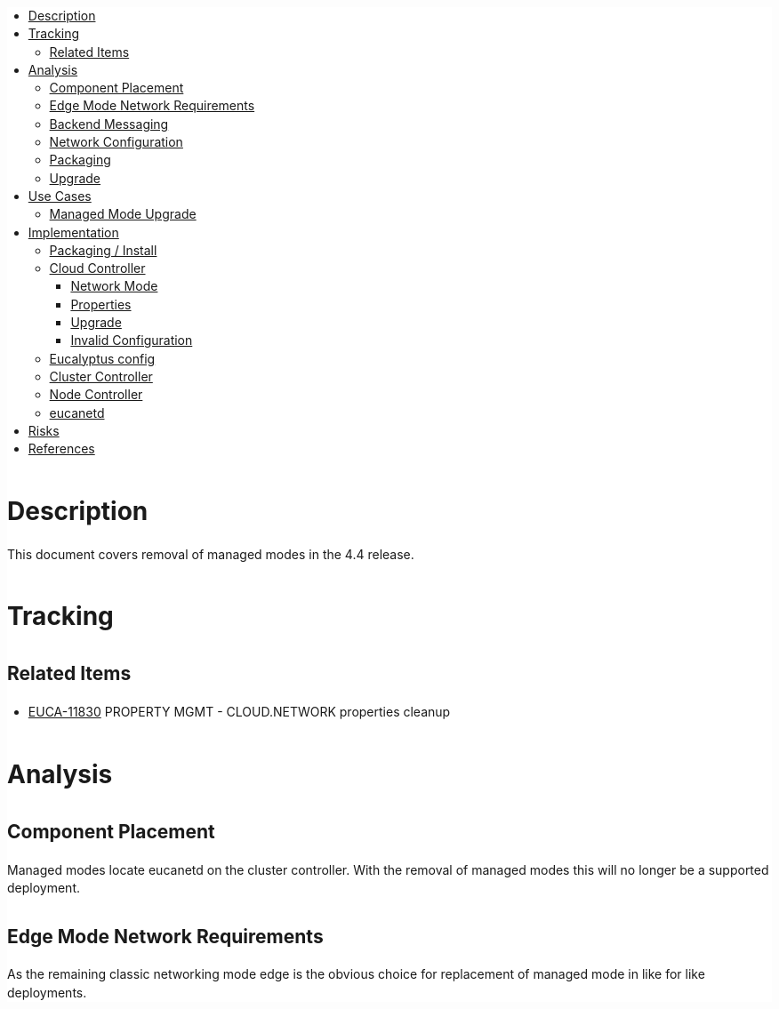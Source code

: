 * [Description](#description)
* [Tracking](#tracking)
  * [Related Items](#related-items)
* [Analysis](#analysis)
  * [Component Placement](#component-placement)
  * [Edge Mode Network Requirements](#edge-mode-network-requirements)
  * [Backend Messaging](#backend-messaging)
  * [Network Configuration](#network-configuration)
  * [Packaging](#packaging)
  * [Upgrade](#upgrade)
* [Use Cases](#use-cases)
  * [Managed Mode Upgrade](#managed-mode-upgrade)
* [Implementation](#implementation)
  * [Packaging / Install](#packaging-/-install)
  * [Cloud Controller](#cloud-controller)
    * [Network Mode](#network-mode)
    * [Properties](#properties)
    * [Upgrade](#upgrade)
    * [Invalid Configuration](#invalid-configuration)
  * [Eucalyptus config](#eucalyptus-config)
  * [Cluster Controller](#cluster-controller)
  * [Node Controller](#node-controller)
  * [eucanetd](#eucanetd)
* [Risks](#risks)
* [References](#references)



# Description
This document covers removal of managed modes in the 4.4 release.


# Tracking

## Related Items

* [EUCA-11830](https://eucalyptus.atlassian.net/browse/EUCA-11830) PROPERTY MGMT - CLOUD.NETWORK properties cleanup


# Analysis

## Component Placement
Managed modes locate eucanetd on the cluster controller. With the removal of managed modes this will no longer be a supported deployment.


## Edge Mode Network Requirements
As the remaining classic networking mode edge is the obvious choice for replacement of managed mode in like for like deployments.
